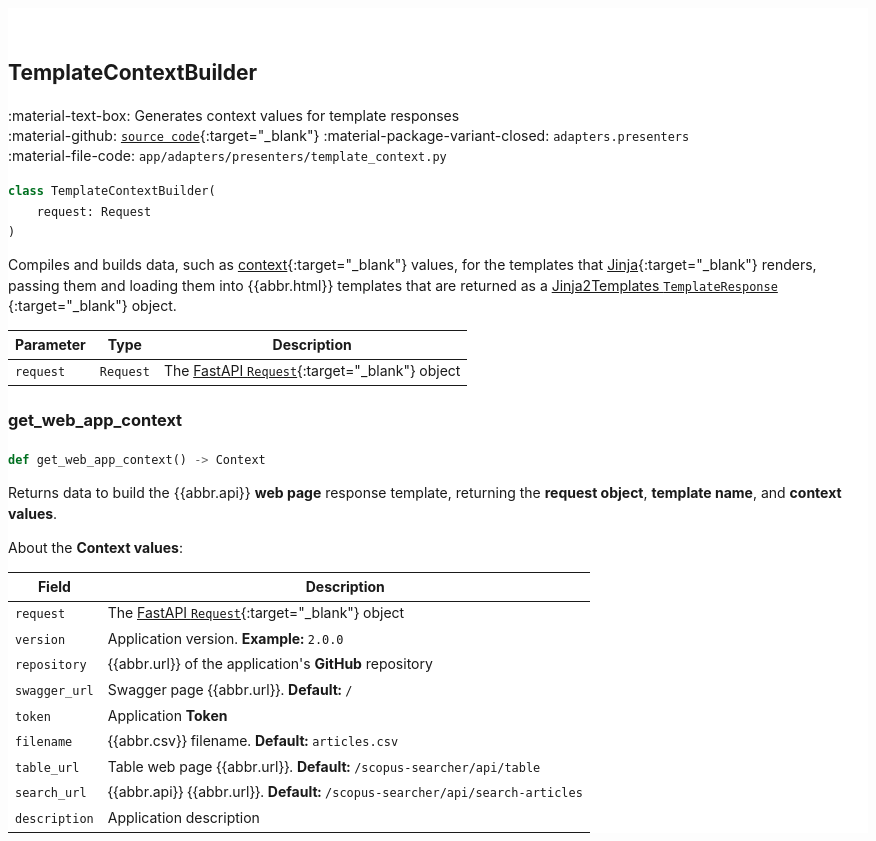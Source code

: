 <br>


## <code class="badge-class"></code> <span class="code-class">TemplateContextBuilder</span>

:material-text-box: Generates context values for template responses<br>
:material-github: [`source code`]({{links.presenters}}/template_context.py){:target="\_blank"}
:material-package-variant-closed: `adapters.presenters`<br>
:material-file-code: `app/adapters/presenters/template_context.py`<br>

```py
class TemplateContextBuilder(
    request: Request
)
```

Compiles and builds data, such as [context](https://jinja.palletsprojects.com/en/3.1.x/api/#the-context){:target="\_blank"} values, for the templates that [Jinja](https://jinja.palletsprojects.com/en/3.1.x/){:target="\_blank"} renders, passing them and loading them into {{abbr.html}} templates that are returned as a [Jinja2Templates `TemplateResponse`]({{links.fastapiAdvanced}}/templates/){:target="\_blank"} object.

| **Parameter** | **Type**  | **Description**                                                                                      |
| ------------- | --------- | ---------------------------------------------------------------------------------------------------- |
| `request`     | `Request` | The [FastAPI `Request`]({{links.fastapiAdvanced}}/using-request-directly/){:target="\_blank"} object |

### <code class="badge-method"></code> <span class="code-method">get_web_app_context</span>

```py
def get_web_app_context() -> Context
```

Returns data to build the {{abbr.api}} **web page** response template, returning the **request object**, **template name**, and **context values**.

About the **Context values**:

| **Field**     | **Description**                                                                                      |
| ------------- | ---------------------------------------------------------------------------------------------------- |
| `request`     | The [FastAPI `Request`]({{links.fastapiAdvanced}}/using-request-directly/){:target="\_blank"} object |
| `version`     | Application version. **Example:** `2.0.0`                                                            |
| `repository`  | {{abbr.url}} of the application's **GitHub** repository                                              |
| `swagger_url` | Swagger page {{abbr.url}}. **Default:** `/`                                                          |
| `token`       | Application **Token**                                                                                |
| `filename`    | {{abbr.csv}} filename. **Default:** `articles.csv`                                                   |
| `table_url`   | Table web page {{abbr.url}}. **Default:** `/scopus-searcher/api/table`                               |
| `search_url`  | {{abbr.api}} {{abbr.url}}. **Default:** `/scopus-searcher/api/search-articles`                       |
| `description` | Application description                                                                              |
